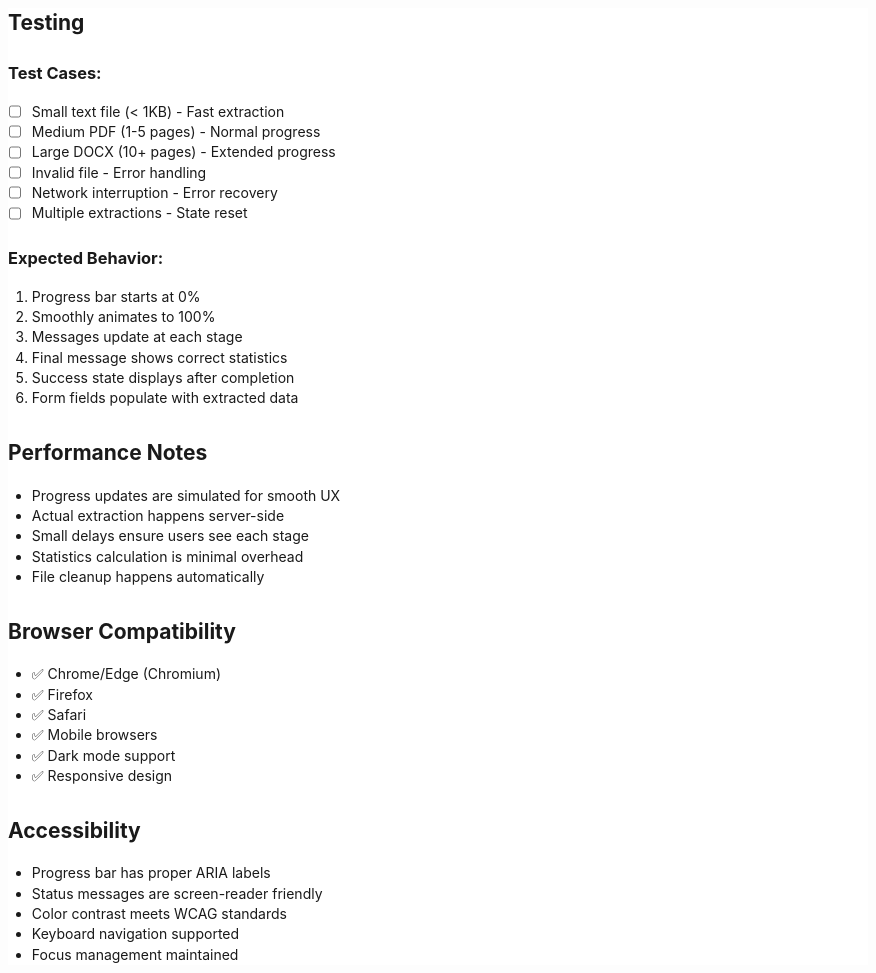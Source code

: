 ## Testing

### Test Cases:
- [ ] Small text file (< 1KB) - Fast extraction
- [ ] Medium PDF (1-5 pages) - Normal progress
- [ ] Large DOCX (10+ pages) - Extended progress
- [ ] Invalid file - Error handling
- [ ] Network interruption - Error recovery
- [ ] Multiple extractions - State reset

### Expected Behavior:
1. Progress bar starts at 0%
2. Smoothly animates to 100%
3. Messages update at each stage
4. Final message shows correct statistics
5. Success state displays after completion
6. Form fields populate with extracted data

## Performance Notes

- Progress updates are simulated for smooth UX
- Actual extraction happens server-side
- Small delays ensure users see each stage
- Statistics calculation is minimal overhead
- File cleanup happens automatically

## Browser Compatibility

- ✅ Chrome/Edge (Chromium)
- ✅ Firefox
- ✅ Safari
- ✅ Mobile browsers
- ✅ Dark mode support
- ✅ Responsive design

## Accessibility

- Progress bar has proper ARIA labels
- Status messages are screen-reader friendly
- Color contrast meets WCAG standards
- Keyboard navigation supported
- Focus management maintained
